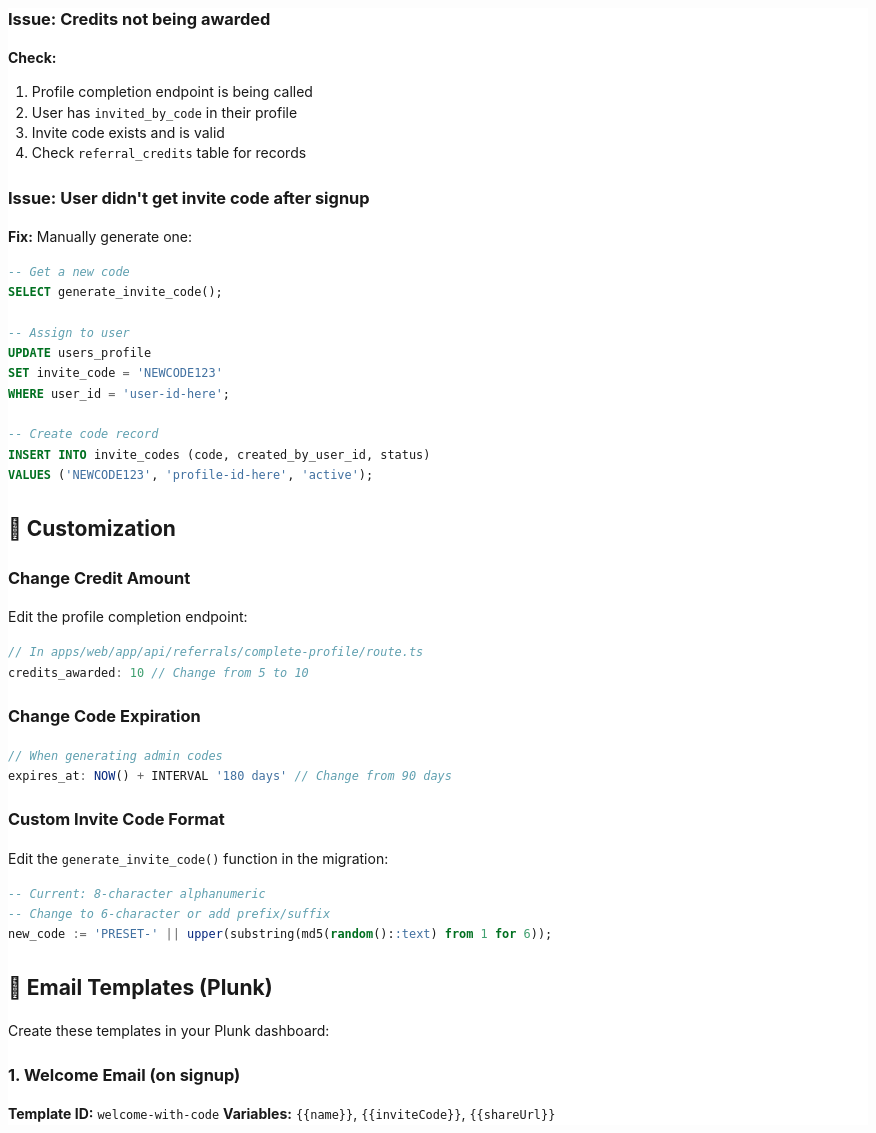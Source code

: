 ### Issue: Credits not being awarded
**Check:**
1. Profile completion endpoint is being called
2. User has `invited_by_code` in their profile
3. Invite code exists and is valid
4. Check `referral_credits` table for records

### Issue: User didn't get invite code after signup
**Fix:** Manually generate one:
```sql
-- Get a new code
SELECT generate_invite_code();

-- Assign to user
UPDATE users_profile
SET invite_code = 'NEWCODE123'
WHERE user_id = 'user-id-here';

-- Create code record
INSERT INTO invite_codes (code, created_by_user_id, status)
VALUES ('NEWCODE123', 'profile-id-here', 'active');
```

## 🎨 Customization

### Change Credit Amount
Edit the profile completion endpoint:
```typescript
// In apps/web/app/api/referrals/complete-profile/route.ts
credits_awarded: 10 // Change from 5 to 10
```

### Change Code Expiration
```typescript
// When generating admin codes
expires_at: NOW() + INTERVAL '180 days' // Change from 90 days
```

### Custom Invite Code Format
Edit the `generate_invite_code()` function in the migration:
```sql
-- Current: 8-character alphanumeric
-- Change to 6-character or add prefix/suffix
new_code := 'PRESET-' || upper(substring(md5(random()::text) from 1 for 6));
```

## 📧 Email Templates (Plunk)

Create these templates in your Plunk dashboard:

### 1. Welcome Email (on signup)
**Template ID:** `welcome-with-code`
**Variables:** `{{name}}`, `{{inviteCode}}`, `{{shareUrl}}`
